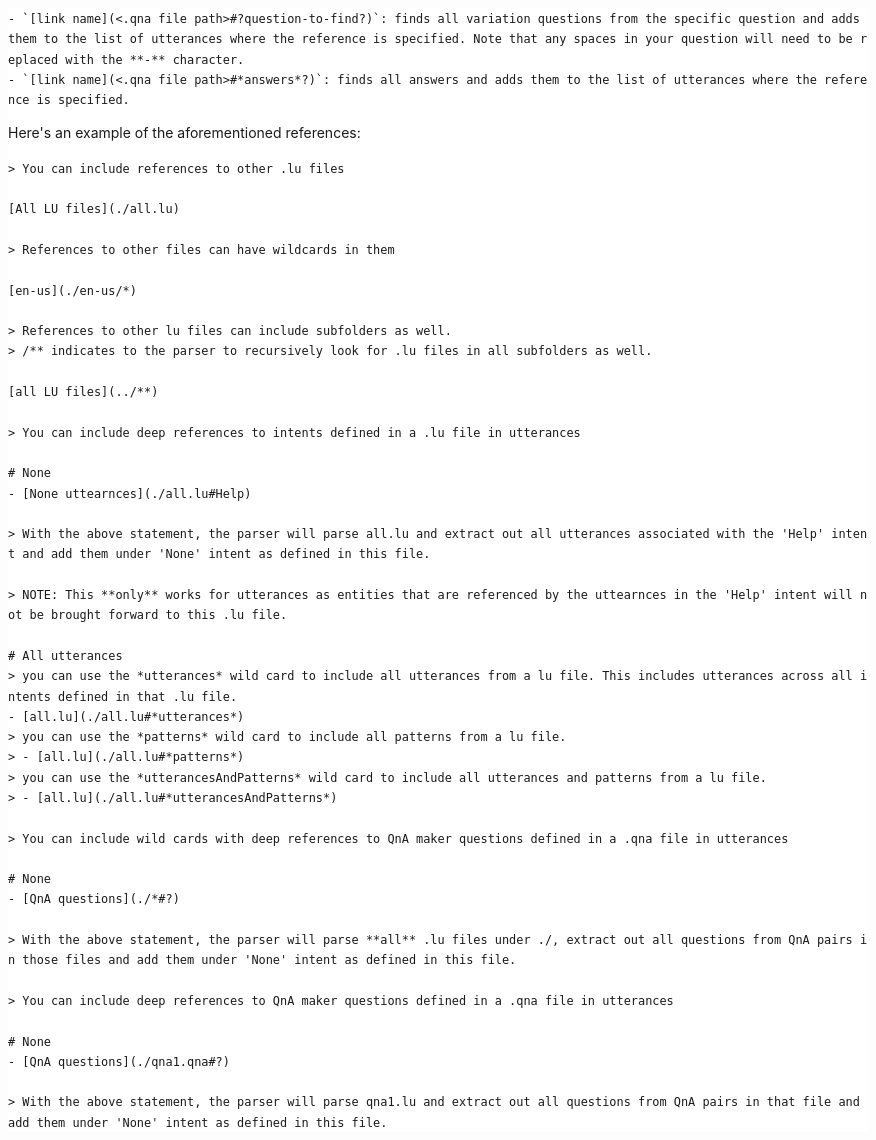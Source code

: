     - `[link name](<.qna file path>#?question-to-find?)`: finds all variation questions from the specific question and adds them to the list of utterances where the reference is specified. Note that any spaces in your question will need to be replaced with the **-** character.
    - `[link name](<.qna file path>#*answers*?)`: finds all answers and adds them to the list of utterances where the reference is specified.

Here's an example of the aforementioned references:

```.lu
> You can include references to other .lu files

[All LU files](./all.lu)

> References to other files can have wildcards in them

[en-us](./en-us/*)

> References to other lu files can include subfolders as well.
> /** indicates to the parser to recursively look for .lu files in all subfolders as well.

[all LU files](../**)

> You can include deep references to intents defined in a .lu file in utterances

# None
- [None uttearnces](./all.lu#Help)

> With the above statement, the parser will parse all.lu and extract out all utterances associated with the 'Help' intent and add them under 'None' intent as defined in this file.

> NOTE: This **only** works for utterances as entities that are referenced by the uttearnces in the 'Help' intent will not be brought forward to this .lu file.

# All utterances
> you can use the *utterances* wild card to include all utterances from a lu file. This includes utterances across all intents defined in that .lu file.
- [all.lu](./all.lu#*utterances*)
> you can use the *patterns* wild card to include all patterns from a lu file.
> - [all.lu](./all.lu#*patterns*)
> you can use the *utterancesAndPatterns* wild card to include all utterances and patterns from a lu file.
> - [all.lu](./all.lu#*utterancesAndPatterns*)

> You can include wild cards with deep references to QnA maker questions defined in a .qna file in utterances

# None
- [QnA questions](./*#?)

> With the above statement, the parser will parse **all** .lu files under ./, extract out all questions from QnA pairs in those files and add them under 'None' intent as defined in this file.

> You can include deep references to QnA maker questions defined in a .qna file in utterances

# None
- [QnA questions](./qna1.qna#?)

> With the above statement, the parser will parse qna1.lu and extract out all questions from QnA pairs in that file and add them under 'None' intent as defined in this file.
```
